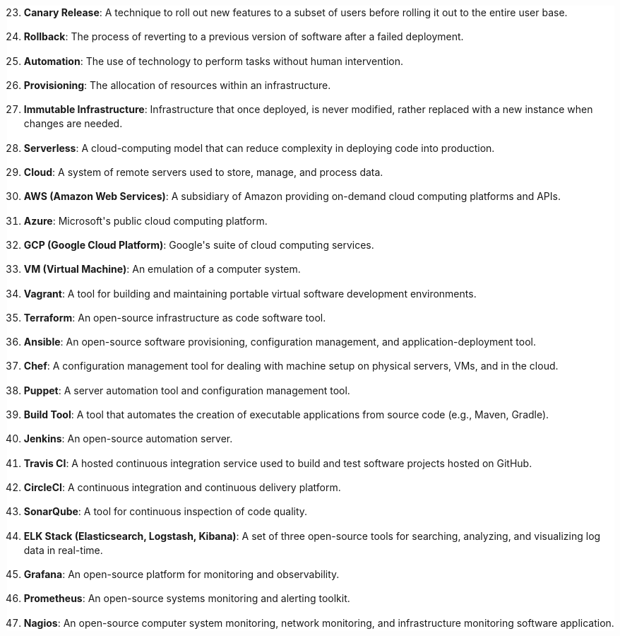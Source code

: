 23. **Canary Release**: A technique to roll out new features to a subset of users before rolling it out to the entire user base.

24. **Rollback**: The process of reverting to a previous version of software after a failed deployment.

25. **Automation**: The use of technology to perform tasks without human intervention.

26. **Provisioning**: The allocation of resources within an infrastructure.

27. **Immutable Infrastructure**: Infrastructure that once deployed, is never modified, rather replaced with a new instance when changes are needed.

28. **Serverless**: A cloud-computing model that can reduce complexity in deploying code into production.

29. **Cloud**: A system of remote servers used to store, manage, and process data.

30. **AWS (Amazon Web Services)**: A subsidiary of Amazon providing on-demand cloud computing platforms and APIs.

31. **Azure**: Microsoft's public cloud computing platform.

32. **GCP (Google Cloud Platform)**: Google's suite of cloud computing services.

33. **VM (Virtual Machine)**: An emulation of a computer system.

34. **Vagrant**: A tool for building and maintaining portable virtual software development environments.

35. **Terraform**: An open-source infrastructure as code software tool.

36. **Ansible**: An open-source software provisioning, configuration management, and application-deployment tool.

37. **Chef**: A configuration management tool for dealing with machine setup on physical servers, VMs, and in the cloud.

38. **Puppet**: A server automation tool and configuration management tool.

39. **Build Tool**: A tool that automates the creation of executable applications from source code (e.g., Maven, Gradle).

40. **Jenkins**: An open-source automation server.

41. **Travis CI**: A hosted continuous integration service used to build and test software projects hosted on GitHub.

42. **CircleCI**: A continuous integration and continuous delivery platform.

43. **SonarQube**: A tool for continuous inspection of code quality.

44. **ELK Stack (Elasticsearch, Logstash, Kibana)**: A set of three open-source tools for searching, analyzing, and visualizing log data in real-time.

45. **Grafana**: An open-source platform for monitoring and observability.

46. **Prometheus**: An open-source systems monitoring and alerting toolkit.

47. **Nagios**: An open-source computer system monitoring, network monitoring, and infrastructure monitoring software application.
